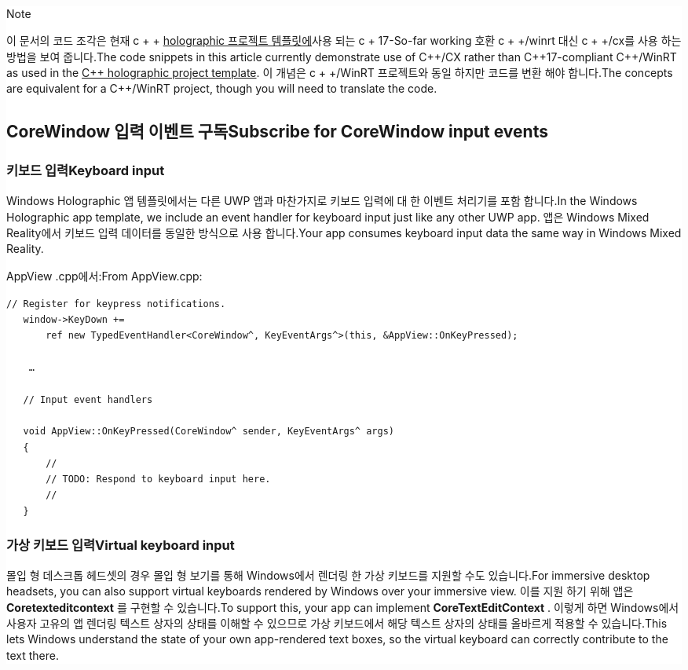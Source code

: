 >[!NOTE]
><span data-ttu-id="879db-113">이 문서의 코드 조각은 현재 c + + [holographic 프로젝트 템플릿에](../native/creating-a-holographic-directx-project.md)사용 되는 c + 17-So-far working 호환 c + +/winrt 대신 c + +/cx를 사용 하는 방법을 보여 줍니다.</span><span class="sxs-lookup"><span data-stu-id="879db-113">The code snippets in this article currently demonstrate use of C++/CX rather than C++17-compliant C++/WinRT as used in the [C++ holographic project template](../native/creating-a-holographic-directx-project.md).</span></span>  <span data-ttu-id="879db-114">이 개념은 c + +/WinRT 프로젝트와 동일 하지만 코드를 변환 해야 합니다.</span><span class="sxs-lookup"><span data-stu-id="879db-114">The concepts are equivalent for a C++/WinRT project, though you will need to translate the code.</span></span>

## <a name="subscribe-for-corewindow-input-events"></a><span data-ttu-id="879db-115">CoreWindow 입력 이벤트 구독</span><span class="sxs-lookup"><span data-stu-id="879db-115">Subscribe for CoreWindow input events</span></span>

### <a name="keyboard-input"></a><span data-ttu-id="879db-116">키보드 입력</span><span class="sxs-lookup"><span data-stu-id="879db-116">Keyboard input</span></span>

<span data-ttu-id="879db-117">Windows Holographic 앱 템플릿에서는 다른 UWP 앱과 마찬가지로 키보드 입력에 대 한 이벤트 처리기를 포함 합니다.</span><span class="sxs-lookup"><span data-stu-id="879db-117">In the Windows Holographic app template, we include an event handler for keyboard input just like any other UWP app.</span></span> <span data-ttu-id="879db-118">앱은 Windows Mixed Reality에서 키보드 입력 데이터를 동일한 방식으로 사용 합니다.</span><span class="sxs-lookup"><span data-stu-id="879db-118">Your app consumes keyboard input data the same way in Windows Mixed Reality.</span></span>

<span data-ttu-id="879db-119">AppView .cpp에서:</span><span class="sxs-lookup"><span data-stu-id="879db-119">From AppView.cpp:</span></span>

```
// Register for keypress notifications.
   window->KeyDown +=
       ref new TypedEventHandler<CoreWindow^, KeyEventArgs^>(this, &AppView::OnKeyPressed);

    …

   // Input event handlers

   void AppView::OnKeyPressed(CoreWindow^ sender, KeyEventArgs^ args)
   {
       //
       // TODO: Respond to keyboard input here.
       //
   }
```

### <a name="virtual-keyboard-input"></a><span data-ttu-id="879db-120">가상 키보드 입력</span><span class="sxs-lookup"><span data-stu-id="879db-120">Virtual keyboard input</span></span>
<span data-ttu-id="879db-121">몰입 형 데스크톱 헤드셋의 경우 몰입 형 보기를 통해 Windows에서 렌더링 한 가상 키보드를 지원할 수도 있습니다.</span><span class="sxs-lookup"><span data-stu-id="879db-121">For immersive desktop headsets, you can also support virtual keyboards rendered by Windows over your immersive view.</span></span> <span data-ttu-id="879db-122">이를 지원 하기 위해 앱은 **Coretexteditcontext** 를 구현할 수 있습니다.</span><span class="sxs-lookup"><span data-stu-id="879db-122">To support this, your app can implement **CoreTextEditContext** .</span></span> <span data-ttu-id="879db-123">이렇게 하면 Windows에서 사용자 고유의 앱 렌더링 텍스트 상자의 상태를 이해할 수 있으므로 가상 키보드에서 해당 텍스트 상자의 상태를 올바르게 적용할 수 있습니다.</span><span class="sxs-lookup"><span data-stu-id="879db-123">This lets Windows understand the state of your own app-rendered text boxes, so the virtual keyboard can correctly contribute to the text there.</span></span>
